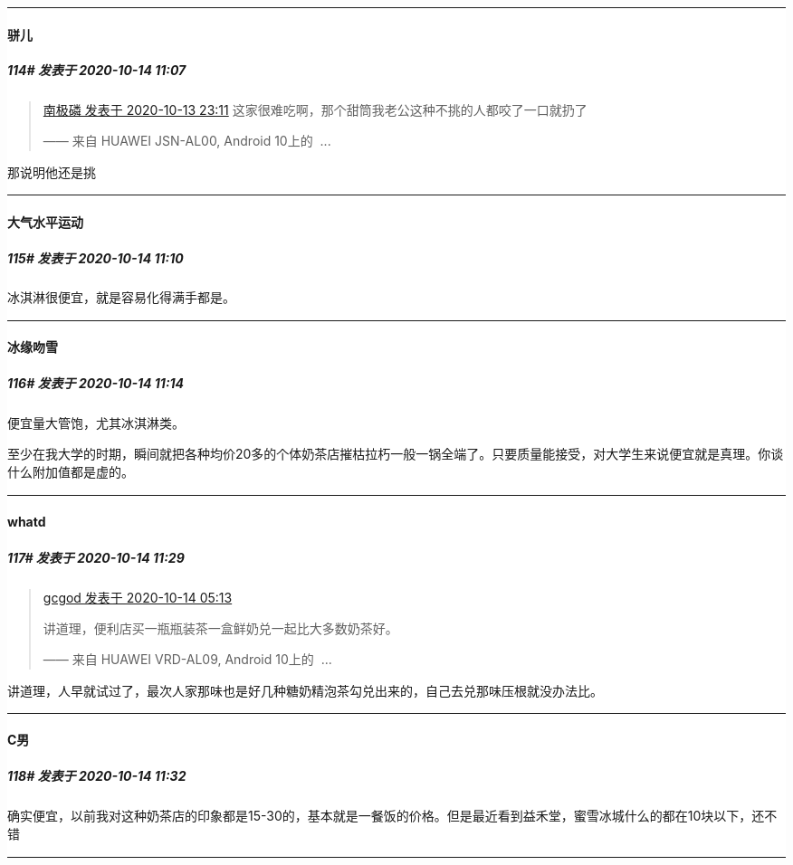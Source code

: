 
-----

####  骈儿  
##### 114#       发表于 2020-10-14 11:07


<blockquote><a href="httphttps://bbs.saraba1st.com/2b/forum.php?mod=redirect&amp;goto=findpost&amp;pid=49043898&amp;ptid=1965024" target="_blank">南极磷 发表于 2020-10-13 23:11</a>
这家很难吃啊，那个甜筒我老公这种不挑的人都咬了一口就扔了

—— 来自 HUAWEI JSN-AL00, Android 10上的  ...</blockquote>
那说明他还是挑


-----

####  大气水平运动  
##### 115#       发表于 2020-10-14 11:10


冰淇淋很便宜，就是容易化得满手都是。


-----

####  冰缘吻雪  
##### 116#       发表于 2020-10-14 11:14


便宜量大管饱，尤其冰淇淋类。

至少在我大学的时期，瞬间就把各种均价20多的个体奶茶店摧枯拉朽一般一锅全端了。只要质量能接受，对大学生来说便宜就是真理。你谈什么附加值都是虚的。


-----

####  whatd  
##### 117#       发表于 2020-10-14 11:29


<blockquote><a href="httphttps://bbs.saraba1st.com/2b/forum.php?mod=redirect&amp;goto=findpost&amp;pid=49045286&amp;ptid=1965024" target="_blank">gcgod 发表于 2020-10-14 05:13</a>

讲道理，便利店买一瓶瓶装茶一盒鲜奶兑一起比大多数奶茶好。


—— 来自 HUAWEI VRD-AL09, Android 10上的  ...</blockquote>
讲道理，人早就试过了，最次人家那味也是好几种糖奶精泡茶勾兑出来的，自己去兑那味压根就没办法比。


-----

####  C男  
##### 118#       发表于 2020-10-14 11:32


确实便宜，以前我对这种奶茶店的印象都是15-30的，基本就是一餐饭的价格。但是最近看到益禾堂，蜜雪冰城什么的都在10块以下，还不错


-----
